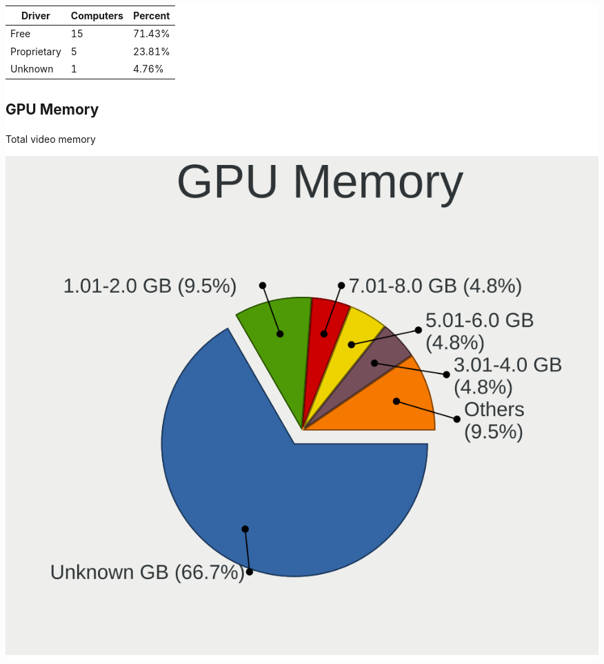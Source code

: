 
| Driver      | Computers | Percent |
|-------------|-----------|---------|
| Free        | 15        | 71.43%  |
| Proprietary | 5         | 23.81%  |
| Unknown     | 1         | 4.76%   |

GPU Memory
----------

Total video memory

![GPU Memory](./images/pie_chart_bsd/gpu_memory.svg)

